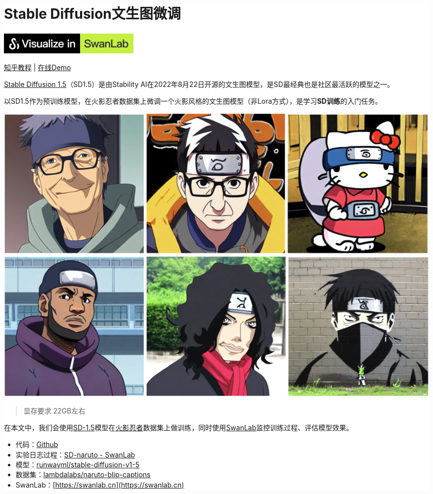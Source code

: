 # Stable Diffusion文生图微调

[![](/assets/badge1.svg)](https://swanlab.cn/@ZeyiLin/SD-Naruto/runs/21flglg1lbnqo67a6f1kr/chart)

[知乎教程](https://zhuanlan.zhihu.com/p/703921817) | [在线Demo](https://swanlab.cn/@ZeyiLin/SD-Naruto/runs/21flglg1lbnqo67a6f1kr/chart)

[Stable Diffusion 1.5](https://huggingface.co/runwayml/stable-diffusion-v1-5/tree/main)（SD1.5）是由Stability AI在2022年8月22日开源的文生图模型，是SD最经典也是社区最活跃的模型之一。

以SD1.5作为预训练模型，在火影忍者数据集上微调一个火影风格的文生图模型（非Lora方式），是学习**SD训练**的入门任务。

![alt text](./images/stable_diffusion/01.png)


> 显存要求 22GB左右

在本文中，我们会使用[SD-1.5](https://huggingface.co/runwayml/stable-diffusion-v1-5)模型在[火影忍者](https://huggingface.co/datasets/lambdalabs/naruto-blip-captions)数据集上做训练，同时使用[SwanLab](https://swanlab.cn)监控训练过程、评估模型效果。

- 代码：[Github](https://github.com/Zeyi-Lin/Stable-Diffusion-Example)
- 实验日志过程：[SD-naruto - SwanLab](https://swanlab.cn/@ZeyiLin/SD-Naruto/runs/21flglg1lbnqo67a6f1kr/environment/requirements)
- 模型：[runwayml/stable-diffusion-v1-5](https://huggingface.co/runwayml/stable-diffusion-v1-5)
- 数据集：[lambdalabs/naruto-blip-captions](https://huggingface.co/datasets/lambdalabs/naruto-blip-captions)
- SwanLab：[https://swanlab.cn](https://swanlab.cn)
